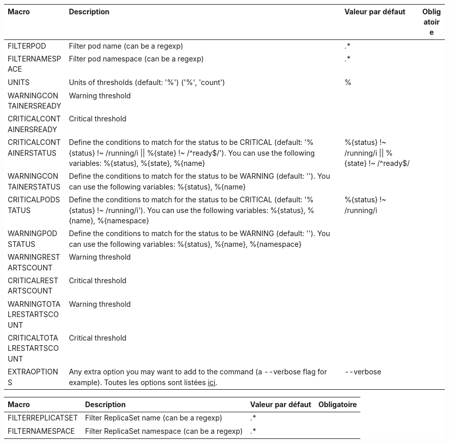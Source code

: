 | Macro                      | Description                                                                                                                                                                                     | Valeur par défaut                                  | Obligatoire |
|:---------------------------|:------------------------------------------------------------------------------------------------------------------------------------------------------------------------------------------------|:---------------------------------------------------|:-----------:|
| FILTERPOD                  | Filter pod name (can be a regexp)                                                                                                                                                               | .*                                                 |             |
| FILTERNAMESPACE            | Filter pod namespace (can be a regexp)                                                                                                                                                          | .*                                                 |             |
| UNITS                      | Units of thresholds (default: '%') ('%', 'count')                                                                                                                                               | %                                                  |             |
| WARNINGCONTAINERSREADY     | Warning threshold                                                                                                                                                                               |                                                    |             |
| CRITICALCONTAINERSREADY    | Critical threshold                                                                                                                                                                              |                                                    |             |
| CRITICALCONTAINERSTATUS    | Define the conditions to match for the status to be CRITICAL (default: '%\{status\} !~ /running/i \|\| %\{state\} !~ /^ready$/'). You can use the following variables: %\{status\}, %\{state\}, %\{name\} | %\{status\} !~ /running/i \|\| %\{state\} !~ /^ready$/ |             |
| WARNINGCONTAINERSTATUS     | Define the conditions to match for the status to be WARNING (default: ''). You can use the following variables: %\{status\}, %\{name\}                                                              |                                                    |             |
| CRITICALPODSTATUS          | Define the conditions to match for the status to be CRITICAL (default: '%\{status\} !~ /running/i'). You can use the following variables: %\{status\}, %\{name\}, %\{namespace\}                        | %\{status\} !~ /running/i                            |             |
| WARNINGPODSTATUS           | Define the conditions to match for the status to be WARNING (default: ''). You can use the following variables: %\{status\}, %\{name\}, %\{namespace\}                                                |                                                    |             |
| WARNINGRESTARTSCOUNT       | Warning threshold                                                                                                                                                                               |                                                    |             |
| CRITICALRESTARTSCOUNT      | Critical threshold                                                                                                                                                                              |                                                    |             |
| WARNINGTOTALRESTARTSCOUNT  | Warning threshold                                                                                                                                                                               |                                                    |             |
| CRITICALTOTALRESTARTSCOUNT | Critical threshold                                                                                                                                                                              |                                                    |             |
| EXTRAOPTIONS               | Any extra option you may want to add to the command (a --verbose flag for example). Toutes les options sont listées [ici](#options-disponibles).                                                                                              | --verbose                                          |             |

</TabItem>
<TabItem value="ReplicaSet-Status" label="ReplicaSet-Status">

| Macro             | Description                                                                                                                                                                                    | Valeur par défaut      | Obligatoire |
|:------------------|:-----------------------------------------------------------------------------------------------------------------------------------------------------------------------------------------------|:-----------------------|:-----------:|
| FILTERREPLICATSET | Filter ReplicaSet name (can be a regexp)                                                                                                                                                       | .*                     |             |
| FILTERNAMESPACE   | Filter ReplicaSet namespace (can be a regexp)                                                                                                                                                  | .*                     |             |